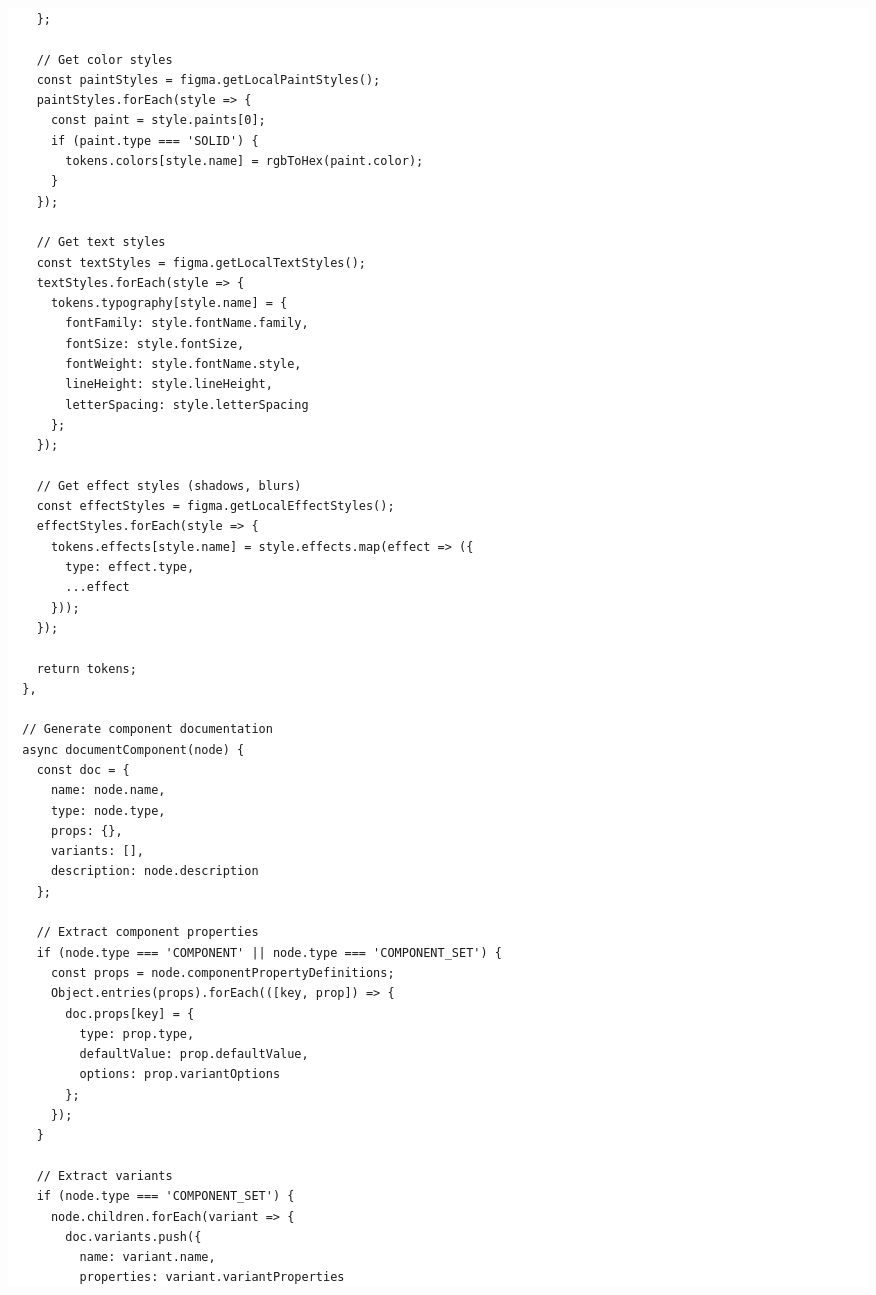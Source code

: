 ```
    };
    
    // Get color styles
    const paintStyles = figma.getLocalPaintStyles();
    paintStyles.forEach(style => {
      const paint = style.paints[0];
      if (paint.type === 'SOLID') {
        tokens.colors[style.name] = rgbToHex(paint.color);
      }
    });
    
    // Get text styles
    const textStyles = figma.getLocalTextStyles();
    textStyles.forEach(style => {
      tokens.typography[style.name] = {
        fontFamily: style.fontName.family,
        fontSize: style.fontSize,
        fontWeight: style.fontName.style,
        lineHeight: style.lineHeight,
        letterSpacing: style.letterSpacing
      };
    });
    
    // Get effect styles (shadows, blurs)
    const effectStyles = figma.getLocalEffectStyles();
    effectStyles.forEach(style => {
      tokens.effects[style.name] = style.effects.map(effect => ({
        type: effect.type,
        ...effect
      }));
    });
    
    return tokens;
  },
  
  // Generate component documentation
  async documentComponent(node) {
    const doc = {
      name: node.name,
      type: node.type,
      props: {},
      variants: [],
      description: node.description
    };
    
    // Extract component properties
    if (node.type === 'COMPONENT' || node.type === 'COMPONENT_SET') {
      const props = node.componentPropertyDefinitions;
      Object.entries(props).forEach(([key, prop]) => {
        doc.props[key] = {
          type: prop.type,
          defaultValue: prop.defaultValue,
          options: prop.variantOptions
        };
      });
    }
    
    // Extract variants
    if (node.type === 'COMPONENT_SET') {
      node.children.forEach(variant => {
        doc.variants.push({
          name: variant.name,
          properties: variant.variantProperties
```